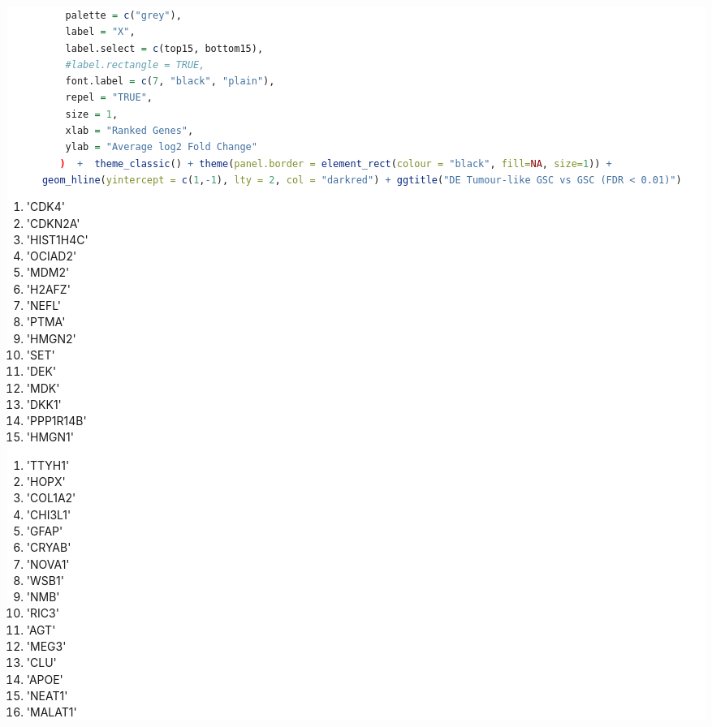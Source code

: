 ```R
          palette = c("grey"),
          label = "X", 
          label.select = c(top15, bottom15),
          #label.rectangle = TRUE,
          font.label = c(7, "black", "plain"),
          repel = "TRUE",
          size = 1,
          xlab = "Ranked Genes",
          ylab = "Average log2 Fold Change"
         )  +  theme_classic() + theme(panel.border = element_rect(colour = "black", fill=NA, size=1)) + 
      geom_hline(yintercept = c(1,-1), lty = 2, col = "darkred") + ggtitle("DE Tumour-like GSC vs GSC (FDR < 0.01)")
```


<ol class=list-inline>
	<li>'CDK4'</li>
	<li>'CDKN2A'</li>
	<li>'HIST1H4C'</li>
	<li>'OCIAD2'</li>
	<li>'MDM2'</li>
	<li>'H2AFZ'</li>
	<li>'NEFL'</li>
	<li>'PTMA'</li>
	<li>'HMGN2'</li>
	<li>'SET'</li>
	<li>'DEK'</li>
	<li>'MDK'</li>
	<li>'DKK1'</li>
	<li>'PPP1R14B'</li>
	<li>'HMGN1'</li>
</ol>




<ol class=list-inline>
	<li>'TTYH1'</li>
	<li>'HOPX'</li>
	<li>'COL1A2'</li>
	<li>'CHI3L1'</li>
	<li>'GFAP'</li>
	<li>'CRYAB'</li>
	<li>'NOVA1'</li>
	<li>'WSB1'</li>
	<li>'NMB'</li>
	<li>'RIC3'</li>
	<li>'AGT'</li>
	<li>'MEG3'</li>
	<li>'CLU'</li>
	<li>'APOE'</li>
	<li>'NEAT1'</li>
	<li>'MALAT1'</li>
</ol>
